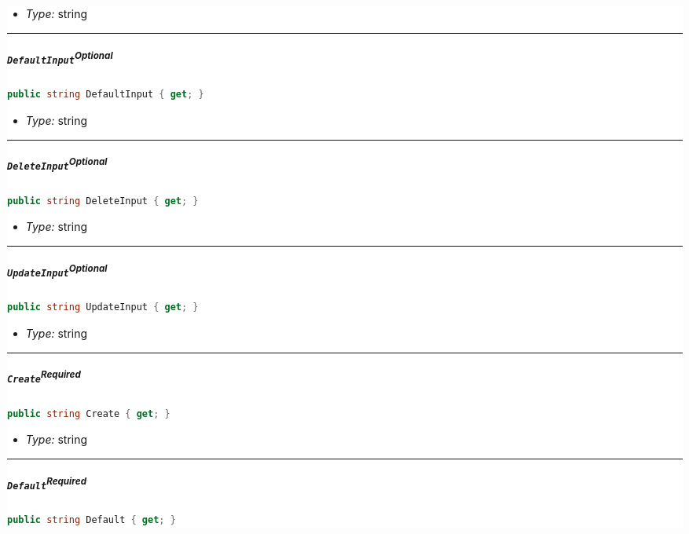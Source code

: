 - *Type:* string

---

##### `DefaultInput`<sup>Optional</sup> <a name="DefaultInput" id="@cdktf/provider-ionoscloud.apigatewayRoute.ApigatewayRouteTimeoutsOutputReference.property.defaultInput"></a>

```csharp
public string DefaultInput { get; }
```

- *Type:* string

---

##### `DeleteInput`<sup>Optional</sup> <a name="DeleteInput" id="@cdktf/provider-ionoscloud.apigatewayRoute.ApigatewayRouteTimeoutsOutputReference.property.deleteInput"></a>

```csharp
public string DeleteInput { get; }
```

- *Type:* string

---

##### `UpdateInput`<sup>Optional</sup> <a name="UpdateInput" id="@cdktf/provider-ionoscloud.apigatewayRoute.ApigatewayRouteTimeoutsOutputReference.property.updateInput"></a>

```csharp
public string UpdateInput { get; }
```

- *Type:* string

---

##### `Create`<sup>Required</sup> <a name="Create" id="@cdktf/provider-ionoscloud.apigatewayRoute.ApigatewayRouteTimeoutsOutputReference.property.create"></a>

```csharp
public string Create { get; }
```

- *Type:* string

---

##### `Default`<sup>Required</sup> <a name="Default" id="@cdktf/provider-ionoscloud.apigatewayRoute.ApigatewayRouteTimeoutsOutputReference.property.default"></a>

```csharp
public string Default { get; }
```
